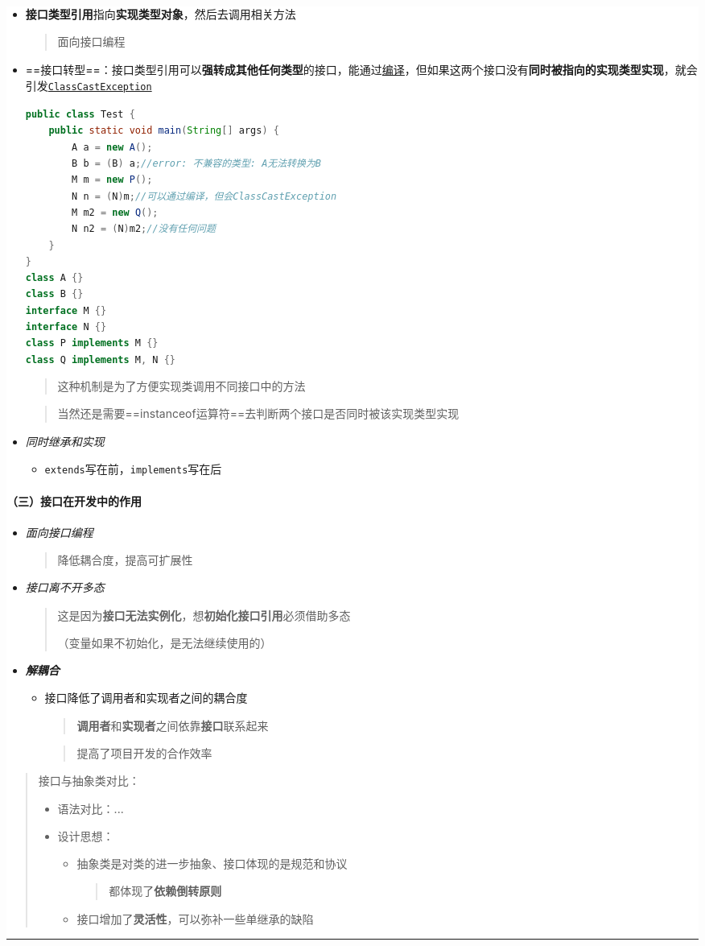   - **接口类型引用**指向**实现类型对象**，然后去调用相关方法

    > 面向接口编程

  - ==接口转型==：接口类型引用可以**强转成其他任何类型**的接口，能通过<u>编译</u>，但如果这两个接口没有**同时被指向的实现类型实现**，就会引发<u>`ClassCastException`</u>

    ```java
    public class Test {
        public static void main(String[] args) {
            A a = new A();
            B b = (B) a;//error: 不兼容的类型: A无法转换为B
            M m = new P();
            N n = (N)m;//可以通过编译，但会ClassCastException
            M m2 = new Q();
            N n2 = (N)m2;//没有任何问题
        }
    }
    class A {}
    class B {}
    interface M {}
    interface N {}
    class P implements M {}
    class Q implements M, N {}
    ```

    > 这种机制是为了方便实现类调用不同接口中的方法

    > 当然还是需要==instanceof运算符==去判断两个接口是否同时被该实现类型实现

- *同时继承和实现*

  - `extends`写在前，`implements`写在后


#### （三）接口在开发中的作用

- *面向接口编程*

  > 降低耦合度，提高可扩展性

- *接口离不开多态*

  > 这是因为**接口无法实例化**，想**初始化接口引用**必须借助多态
  >
  > （变量如果不初始化，是无法继续使用的）

- ***解耦合***

  - 接口降低了调用者和实现者之间的耦合度

    > **调用者**和**实现者**之间依靠**接口**联系起来

    > 提高了项目开发的合作效率

> 接口与抽象类对比：
>
> - 语法对比：...
>
> - 设计思想：
>
>   - 抽象类是对类的进一步抽象、接口体现的是规范和协议
>
>     > 都体现了**依赖倒转原则**
>
>   - 接口增加了**灵活性**，可以弥补一些单继承的缺陷

---